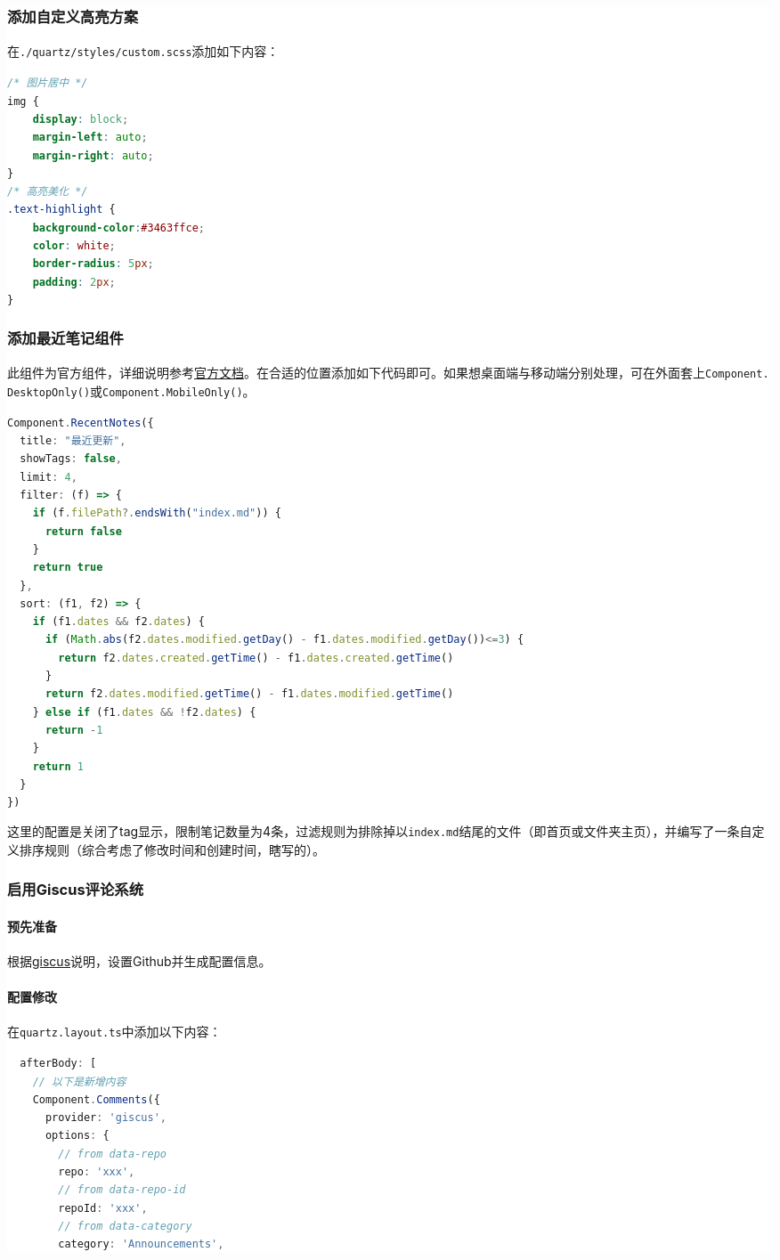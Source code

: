 ###  添加自定义高亮方案
在`./quartz/styles/custom.scss`添加如下内容：
```css title="custom.scss"
/* 图片居中 */
img {
    display: block;
    margin-left: auto;
    margin-right: auto;
}
/* 高亮美化 */
.text-highlight {
	background-color:#3463ffce;
    color: white;
	border-radius: 5px;
	padding: 2px;
}
```
### 添加最近笔记组件
此组件为官方组件，详细说明参考[官方文档](https://quartz.jzhao.xyz/features/recent-notes)。在合适的位置添加如下代码即可。如果想桌面端与移动端分别处理，可在外面套上`Component.DesktopOnly()`或`Component.MobileOnly()`。
```ts  title="quartz.config.ts"
Component.RecentNotes({
  title: "最近更新",
  showTags: false,
  limit: 4,
  filter: (f) => {
    if (f.filePath?.endsWith("index.md")) {
      return false
    }
    return true
  },
  sort: (f1, f2) => {
    if (f1.dates && f2.dates) {
      if (Math.abs(f2.dates.modified.getDay() - f1.dates.modified.getDay())<=3) {
        return f2.dates.created.getTime() - f1.dates.created.getTime()
      }
      return f2.dates.modified.getTime() - f1.dates.modified.getTime()
    } else if (f1.dates && !f2.dates) {
      return -1
    }
    return 1
  }
})
```
这里的配置是关闭了tag显示，限制笔记数量为4条，过滤规则为排除掉以`index.md`结尾的文件（即首页或文件夹主页），并编写了一条自定义排序规则（综合考虑了修改时间和创建时间，瞎写的）。
### 启用Giscus评论系统
#### 预先准备
根据[giscus](https://giscus.app/zh-CN)说明，设置Github并生成配置信息。
#### 配置修改
在`quartz.layout.ts`中添加以下内容：
```ts title="quartz.layout.ts" hl:3-27 {3-27}
  afterBody: [
    // 以下是新增内容
    Component.Comments({
      provider: 'giscus',
      options: {
        // from data-repo
        repo: 'xxx',
        // from data-repo-id
        repoId: 'xxx',
        // from data-category
        category: 'Announcements',
```